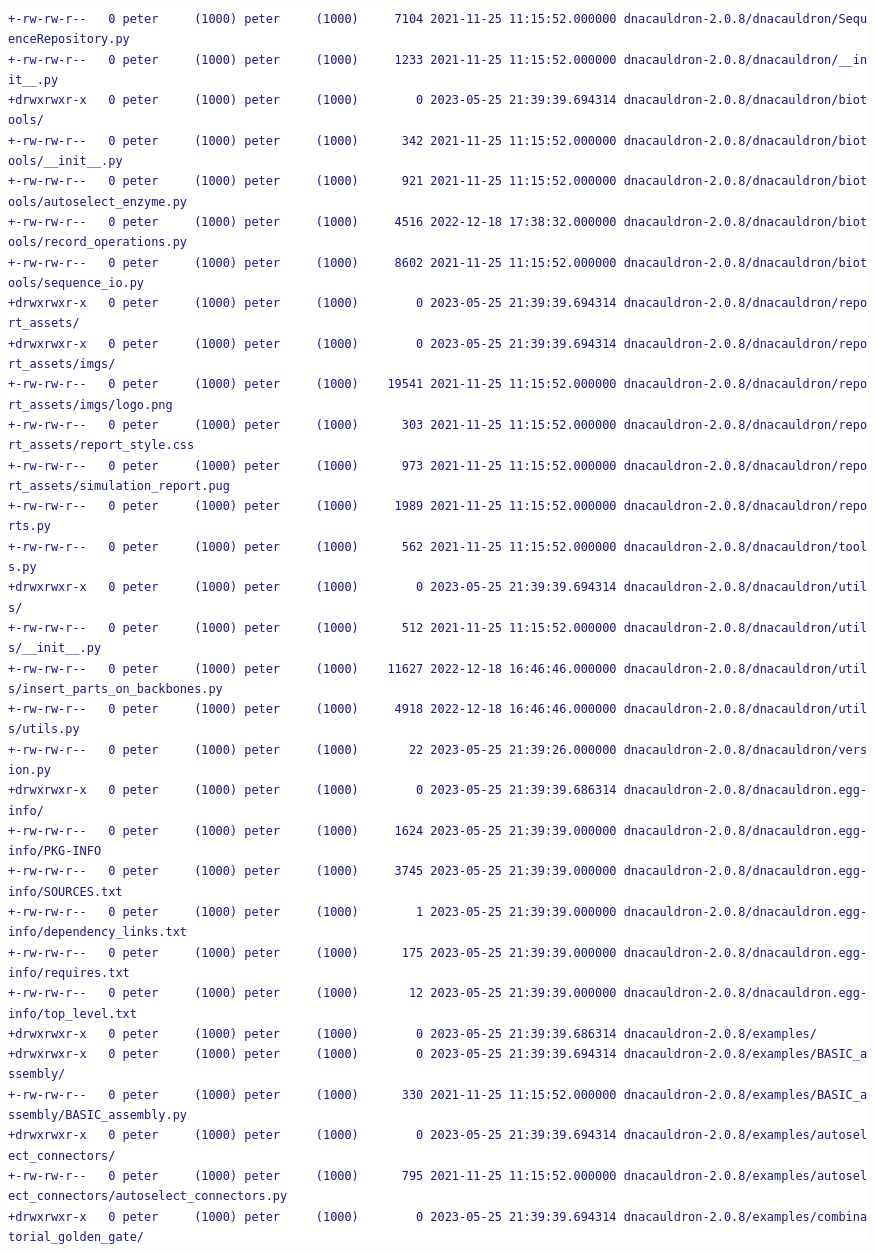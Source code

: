 ```diff
+-rw-rw-r--   0 peter     (1000) peter     (1000)     7104 2021-11-25 11:15:52.000000 dnacauldron-2.0.8/dnacauldron/SequenceRepository.py
+-rw-rw-r--   0 peter     (1000) peter     (1000)     1233 2021-11-25 11:15:52.000000 dnacauldron-2.0.8/dnacauldron/__init__.py
+drwxrwxr-x   0 peter     (1000) peter     (1000)        0 2023-05-25 21:39:39.694314 dnacauldron-2.0.8/dnacauldron/biotools/
+-rw-rw-r--   0 peter     (1000) peter     (1000)      342 2021-11-25 11:15:52.000000 dnacauldron-2.0.8/dnacauldron/biotools/__init__.py
+-rw-rw-r--   0 peter     (1000) peter     (1000)      921 2021-11-25 11:15:52.000000 dnacauldron-2.0.8/dnacauldron/biotools/autoselect_enzyme.py
+-rw-rw-r--   0 peter     (1000) peter     (1000)     4516 2022-12-18 17:38:32.000000 dnacauldron-2.0.8/dnacauldron/biotools/record_operations.py
+-rw-rw-r--   0 peter     (1000) peter     (1000)     8602 2021-11-25 11:15:52.000000 dnacauldron-2.0.8/dnacauldron/biotools/sequence_io.py
+drwxrwxr-x   0 peter     (1000) peter     (1000)        0 2023-05-25 21:39:39.694314 dnacauldron-2.0.8/dnacauldron/report_assets/
+drwxrwxr-x   0 peter     (1000) peter     (1000)        0 2023-05-25 21:39:39.694314 dnacauldron-2.0.8/dnacauldron/report_assets/imgs/
+-rw-rw-r--   0 peter     (1000) peter     (1000)    19541 2021-11-25 11:15:52.000000 dnacauldron-2.0.8/dnacauldron/report_assets/imgs/logo.png
+-rw-rw-r--   0 peter     (1000) peter     (1000)      303 2021-11-25 11:15:52.000000 dnacauldron-2.0.8/dnacauldron/report_assets/report_style.css
+-rw-rw-r--   0 peter     (1000) peter     (1000)      973 2021-11-25 11:15:52.000000 dnacauldron-2.0.8/dnacauldron/report_assets/simulation_report.pug
+-rw-rw-r--   0 peter     (1000) peter     (1000)     1989 2021-11-25 11:15:52.000000 dnacauldron-2.0.8/dnacauldron/reports.py
+-rw-rw-r--   0 peter     (1000) peter     (1000)      562 2021-11-25 11:15:52.000000 dnacauldron-2.0.8/dnacauldron/tools.py
+drwxrwxr-x   0 peter     (1000) peter     (1000)        0 2023-05-25 21:39:39.694314 dnacauldron-2.0.8/dnacauldron/utils/
+-rw-rw-r--   0 peter     (1000) peter     (1000)      512 2021-11-25 11:15:52.000000 dnacauldron-2.0.8/dnacauldron/utils/__init__.py
+-rw-rw-r--   0 peter     (1000) peter     (1000)    11627 2022-12-18 16:46:46.000000 dnacauldron-2.0.8/dnacauldron/utils/insert_parts_on_backbones.py
+-rw-rw-r--   0 peter     (1000) peter     (1000)     4918 2022-12-18 16:46:46.000000 dnacauldron-2.0.8/dnacauldron/utils/utils.py
+-rw-rw-r--   0 peter     (1000) peter     (1000)       22 2023-05-25 21:39:26.000000 dnacauldron-2.0.8/dnacauldron/version.py
+drwxrwxr-x   0 peter     (1000) peter     (1000)        0 2023-05-25 21:39:39.686314 dnacauldron-2.0.8/dnacauldron.egg-info/
+-rw-rw-r--   0 peter     (1000) peter     (1000)     1624 2023-05-25 21:39:39.000000 dnacauldron-2.0.8/dnacauldron.egg-info/PKG-INFO
+-rw-rw-r--   0 peter     (1000) peter     (1000)     3745 2023-05-25 21:39:39.000000 dnacauldron-2.0.8/dnacauldron.egg-info/SOURCES.txt
+-rw-rw-r--   0 peter     (1000) peter     (1000)        1 2023-05-25 21:39:39.000000 dnacauldron-2.0.8/dnacauldron.egg-info/dependency_links.txt
+-rw-rw-r--   0 peter     (1000) peter     (1000)      175 2023-05-25 21:39:39.000000 dnacauldron-2.0.8/dnacauldron.egg-info/requires.txt
+-rw-rw-r--   0 peter     (1000) peter     (1000)       12 2023-05-25 21:39:39.000000 dnacauldron-2.0.8/dnacauldron.egg-info/top_level.txt
+drwxrwxr-x   0 peter     (1000) peter     (1000)        0 2023-05-25 21:39:39.686314 dnacauldron-2.0.8/examples/
+drwxrwxr-x   0 peter     (1000) peter     (1000)        0 2023-05-25 21:39:39.694314 dnacauldron-2.0.8/examples/BASIC_assembly/
+-rw-rw-r--   0 peter     (1000) peter     (1000)      330 2021-11-25 11:15:52.000000 dnacauldron-2.0.8/examples/BASIC_assembly/BASIC_assembly.py
+drwxrwxr-x   0 peter     (1000) peter     (1000)        0 2023-05-25 21:39:39.694314 dnacauldron-2.0.8/examples/autoselect_connectors/
+-rw-rw-r--   0 peter     (1000) peter     (1000)      795 2021-11-25 11:15:52.000000 dnacauldron-2.0.8/examples/autoselect_connectors/autoselect_connectors.py
+drwxrwxr-x   0 peter     (1000) peter     (1000)        0 2023-05-25 21:39:39.694314 dnacauldron-2.0.8/examples/combinatorial_golden_gate/
```